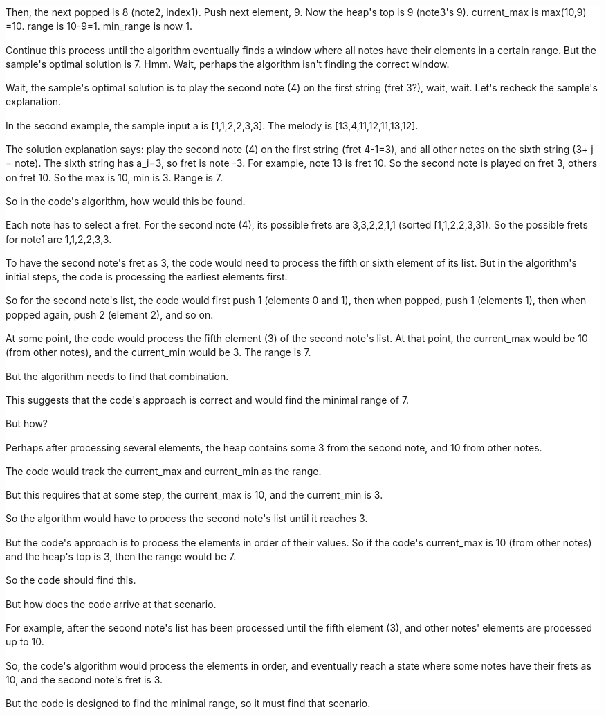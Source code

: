 Then, the next popped is 8 (note2, index1). Push next element, 9. Now the heap's top is 9 (note3's 9). current_max is max(10,9) =10. range is 10-9=1. min_range is now 1.

Continue this process until the algorithm eventually finds a window where all notes have their elements in a certain range. But the sample's optimal solution is 7. Hmm. Wait, perhaps the algorithm isn't finding the correct window.

Wait, the sample's optimal solution is to play the second note (4) on the first string (fret 3?), wait, wait. Let's recheck the sample's explanation.

In the second example, the sample input a is [1,1,2,2,3,3]. The melody is [13,4,11,12,11,13,12].

The solution explanation says: play the second note (4) on the first string (fret 4-1=3), and all other notes on the sixth string (3+ j = note). The sixth string has a_i=3, so fret is note -3. For example, note 13 is fret 10. So the second note is played on fret 3, others on fret 10. So the max is 10, min is 3. Range is 7.

So in the code's algorithm, how would this be found.

Each note has to select a fret. For the second note (4), its possible frets are 3,3,2,2,1,1 (sorted [1,1,2,2,3,3]). So the possible frets for note1 are 1,1,2,2,3,3.

To have the second note's fret as 3, the code would need to process the fifth or sixth element of its list. But in the algorithm's initial steps, the code is processing the earliest elements first.

So for the second note's list, the code would first push 1 (elements 0 and 1), then when popped, push 1 (elements 1), then when popped again, push 2 (element 2), and so on.

At some point, the code would process the fifth element (3) of the second note's list. At that point, the current_max would be 10 (from other notes), and the current_min would be 3. The range is 7.

But the algorithm needs to find that combination.

This suggests that the code's approach is correct and would find the minimal range of 7.

But how?

Perhaps after processing several elements, the heap contains some 3 from the second note, and 10 from other notes.

The code would track the current_max and current_min as the range.

But this requires that at some step, the current_max is 10, and the current_min is 3.

So the algorithm would have to process the second note's list until it reaches 3.

But the code's approach is to process the elements in order of their values. So if the code's current_max is 10 (from other notes) and the heap's top is 3, then the range would be 7.

So the code should find this.

But how does the code arrive at that scenario.

For example, after the second note's list has been processed until the fifth element (3), and other notes' elements are processed up to 10.

So, the code's algorithm would process the elements in order, and eventually reach a state where some notes have their frets as 10, and the second note's fret is 3.

But the code is designed to find the minimal range, so it must find that scenario.
